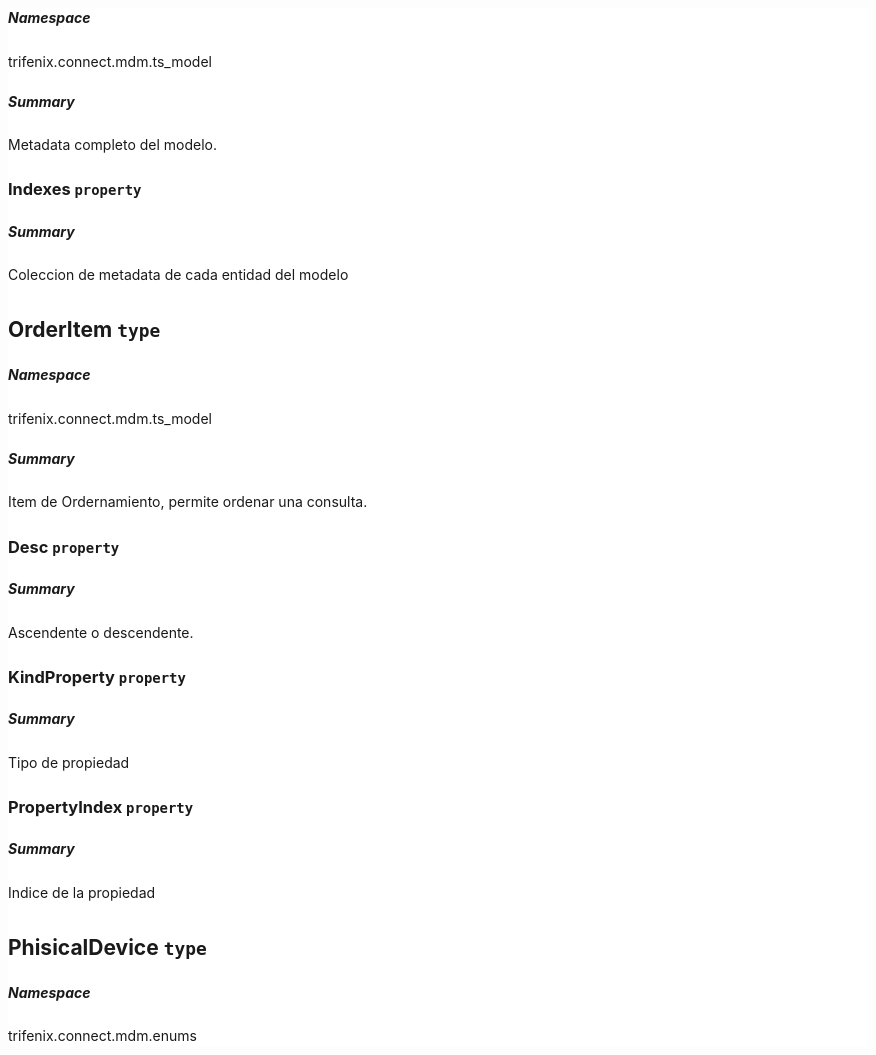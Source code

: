 ##### Namespace

trifenix.connect.mdm.ts_model

##### Summary

Metadata completo del modelo.

<a name='P-trifenix-connect-mdm-ts_model-ModelMetaData-Indexes'></a>
### Indexes `property`

##### Summary

Coleccion de metadata de cada entidad del modelo

<a name='T-trifenix-connect-mdm-ts_model-OrderItem'></a>
## OrderItem `type`

##### Namespace

trifenix.connect.mdm.ts_model

##### Summary

Item de Ordernamiento, permite ordenar una consulta.

<a name='P-trifenix-connect-mdm-ts_model-OrderItem-Desc'></a>
### Desc `property`

##### Summary

Ascendente o descendente.

<a name='P-trifenix-connect-mdm-ts_model-OrderItem-KindProperty'></a>
### KindProperty `property`

##### Summary

Tipo de propiedad

<a name='P-trifenix-connect-mdm-ts_model-OrderItem-PropertyIndex'></a>
### PropertyIndex `property`

##### Summary

Indice de la propiedad

<a name='T-trifenix-connect-mdm-enums-PhisicalDevice'></a>
## PhisicalDevice `type`

##### Namespace

trifenix.connect.mdm.enums
